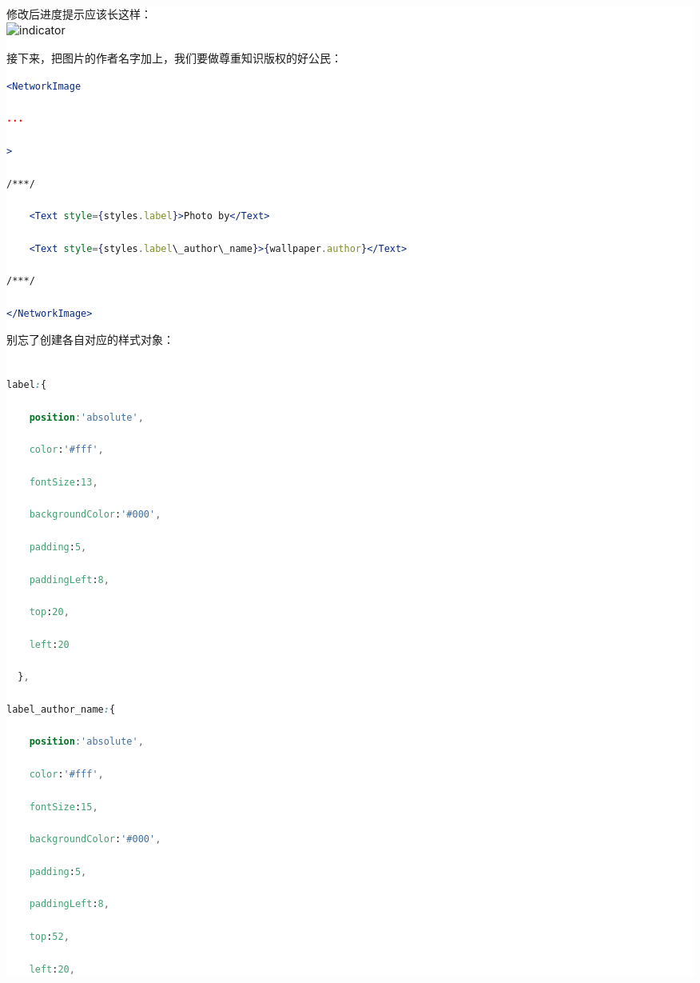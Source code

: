 修改后进度提示应该长这样：  
![indicator](https://zerosoul.github.io/2016/06/05/building-my-first-ios-app-with-react-native-part-two/indicator.png)

接下来，把图片的作者名字加上，我们要做尊重知识版权的好公民：

```jsx
<NetworkImage

...

>

/***/

    <Text style={styles.label}>Photo by</Text>

    <Text style={styles.label\_author\_name}>{wallpaper.author}</Text>

/***/

</NetworkImage>
```

别忘了创建各自对应的样式对象：

```css

label:{

    position:'absolute',

    color:'#fff',

    fontSize:13,

    backgroundColor:'#000',

    padding:5,

    paddingLeft:8,

    top:20,

    left:20

  },

label_author_name:{

    position:'absolute',

    color:'#fff',

    fontSize:15,

    backgroundColor:'#000',

    padding:5,

    paddingLeft:8,

    top:52,

    left:20,

```